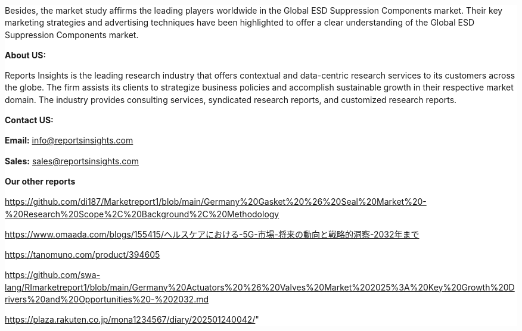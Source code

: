 Besides, the market study affirms the leading players worldwide in the Global ESD Suppression Components market. Their key marketing strategies and advertising techniques have been highlighted to offer a clear understanding of the Global ESD Suppression Components market.

<strong><strong>About US</strong>:</strong>

Reports Insights is the leading research industry that offers contextual and data-centric research services to its customers across the globe. The firm assists its clients to strategize business policies and accomplish sustainable growth in their respective market domain. The industry provides consulting services, syndicated research reports, and customized research reports.

<strong>Contact US:</strong>

<p class=><b>Email:</b> <a href=mailto:info@reportsinsights.com>info@reportsinsights.com</a></p>
<p class=><b>Sales:</b> <a href=mailto:sales@reportsinsights.com>sales@reportsinsights.com</a></p>

<strong>Our other reports</strong>

<a href=https://github.com/di187/Marketreport1/blob/main/Germany%20Gasket%20%26%20Seal%20Market%20-%20Research%20Scope%2C%20Background%2C%20Methodology>https://github.com/di187/Marketreport1/blob/main/Germany%20Gasket%20%26%20Seal%20Market%20-%20Research%20Scope%2C%20Background%2C%20Methodology</a>

<a href=https://www.omaada.com/blogs/155415/ヘルスケアにおける-5G-市場-将来の動向と戦略的洞察-2032年まで>https://www.omaada.com/blogs/155415/ヘルスケアにおける-5G-市場-将来の動向と戦略的洞察-2032年まで</a>

<a href=https://tanomuno.com/product/394605>https://tanomuno.com/product/394605</a>

<a href=https://github.com/swa-lang/RImarketreport1/blob/main/Germany%20Actuators%20%26%20Valves%20Market%202025%3A%20Key%20Growth%20Drivers%20and%20Opportunities%20-%202032.md>https://github.com/swa-lang/RImarketreport1/blob/main/Germany%20Actuators%20%26%20Valves%20Market%202025%3A%20Key%20Growth%20Drivers%20and%20Opportunities%20-%202032.md</a>

<a href=https://plaza.rakuten.co.jp/mona1234567/diary/202501240042/>https://plaza.rakuten.co.jp/mona1234567/diary/202501240042/</a>"
